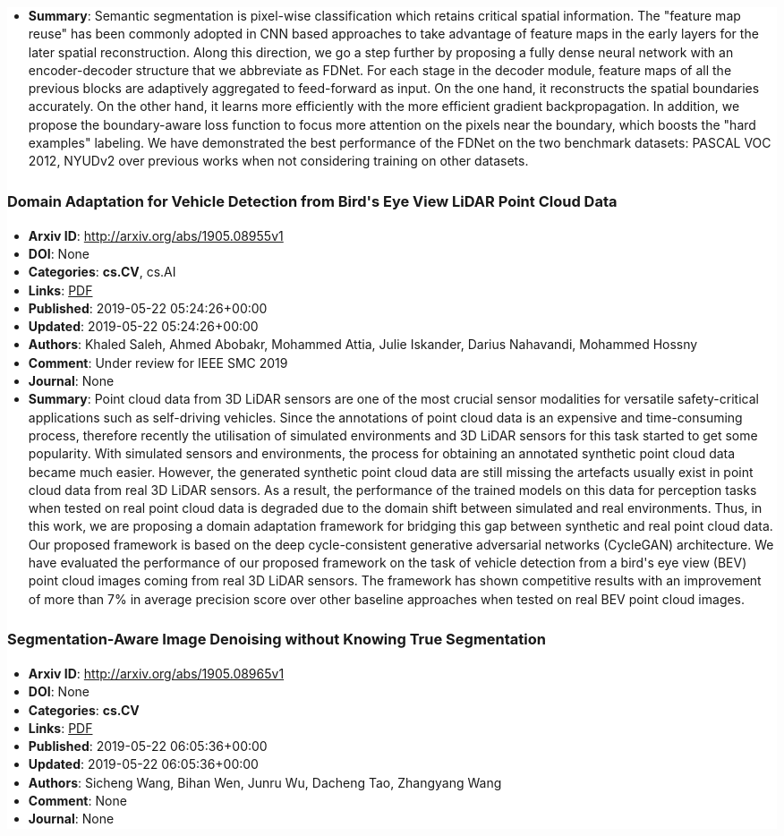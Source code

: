 - **Summary**: Semantic segmentation is pixel-wise classification which retains critical spatial information. The "feature map reuse" has been commonly adopted in CNN based approaches to take advantage of feature maps in the early layers for the later spatial reconstruction. Along this direction, we go a step further by proposing a fully dense neural network with an encoder-decoder structure that we abbreviate as FDNet. For each stage in the decoder module, feature maps of all the previous blocks are adaptively aggregated to feed-forward as input. On the one hand, it reconstructs the spatial boundaries accurately. On the other hand, it learns more efficiently with the more efficient gradient backpropagation. In addition, we propose the boundary-aware loss function to focus more attention on the pixels near the boundary, which boosts the "hard examples" labeling. We have demonstrated the best performance of the FDNet on the two benchmark datasets: PASCAL VOC 2012, NYUDv2 over previous works when not considering training on other datasets.



### Domain Adaptation for Vehicle Detection from Bird's Eye View LiDAR Point Cloud Data
- **Arxiv ID**: http://arxiv.org/abs/1905.08955v1
- **DOI**: None
- **Categories**: **cs.CV**, cs.AI
- **Links**: [PDF](http://arxiv.org/pdf/1905.08955v1)
- **Published**: 2019-05-22 05:24:26+00:00
- **Updated**: 2019-05-22 05:24:26+00:00
- **Authors**: Khaled Saleh, Ahmed Abobakr, Mohammed Attia, Julie Iskander, Darius Nahavandi, Mohammed Hossny
- **Comment**: Under review for IEEE SMC 2019
- **Journal**: None
- **Summary**: Point cloud data from 3D LiDAR sensors are one of the most crucial sensor modalities for versatile safety-critical applications such as self-driving vehicles. Since the annotations of point cloud data is an expensive and time-consuming process, therefore recently the utilisation of simulated environments and 3D LiDAR sensors for this task started to get some popularity. With simulated sensors and environments, the process for obtaining an annotated synthetic point cloud data became much easier. However, the generated synthetic point cloud data are still missing the artefacts usually exist in point cloud data from real 3D LiDAR sensors. As a result, the performance of the trained models on this data for perception tasks when tested on real point cloud data is degraded due to the domain shift between simulated and real environments. Thus, in this work, we are proposing a domain adaptation framework for bridging this gap between synthetic and real point cloud data. Our proposed framework is based on the deep cycle-consistent generative adversarial networks (CycleGAN) architecture. We have evaluated the performance of our proposed framework on the task of vehicle detection from a bird's eye view (BEV) point cloud images coming from real 3D LiDAR sensors. The framework has shown competitive results with an improvement of more than 7% in average precision score over other baseline approaches when tested on real BEV point cloud images.



### Segmentation-Aware Image Denoising without Knowing True Segmentation
- **Arxiv ID**: http://arxiv.org/abs/1905.08965v1
- **DOI**: None
- **Categories**: **cs.CV**
- **Links**: [PDF](http://arxiv.org/pdf/1905.08965v1)
- **Published**: 2019-05-22 06:05:36+00:00
- **Updated**: 2019-05-22 06:05:36+00:00
- **Authors**: Sicheng Wang, Bihan Wen, Junru Wu, Dacheng Tao, Zhangyang Wang
- **Comment**: None
- **Journal**: None